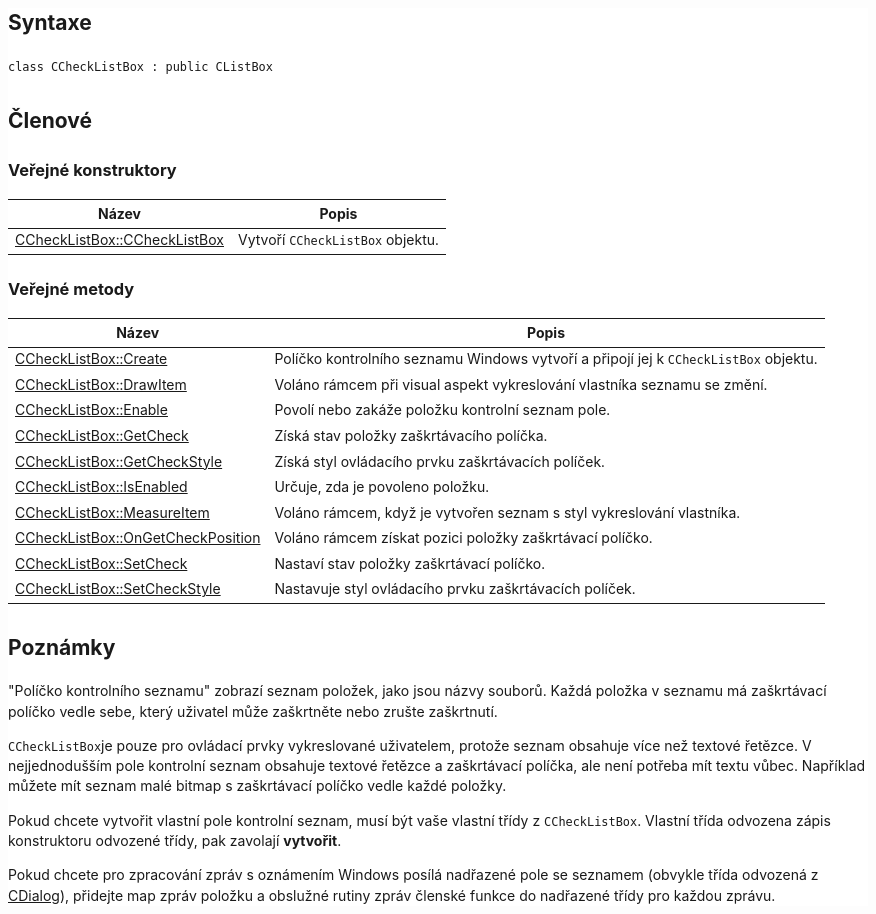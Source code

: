 ## <a name="syntax"></a>Syntaxe  
  
```  
class CCheckListBox : public CListBox  
```  
  
## <a name="members"></a>Členové  
  
### <a name="public-constructors"></a>Veřejné konstruktory  
  
|Název|Popis|  
|----------|-----------------|  
|[CCheckListBox::CCheckListBox](#cchecklistbox)|Vytvoří `CCheckListBox` objektu.|  
  
### <a name="public-methods"></a>Veřejné metody  
  
|Název|Popis|  
|----------|-----------------|  
|[CCheckListBox::Create](#create)|Políčko kontrolního seznamu Windows vytvoří a připojí jej k `CCheckListBox` objektu.|  
|[CCheckListBox::DrawItem](#drawitem)|Voláno rámcem při visual aspekt vykreslování vlastníka seznamu se změní.|  
|[CCheckListBox::Enable](#enable)|Povolí nebo zakáže položku kontrolní seznam pole.|  
|[CCheckListBox::GetCheck](#getcheck)|Získá stav položky zaškrtávacího políčka.|  
|[CCheckListBox::GetCheckStyle](#getcheckstyle)|Získá styl ovládacího prvku zaškrtávacích políček.|  
|[CCheckListBox::IsEnabled](#isenabled)|Určuje, zda je povoleno položku.|  
|[CCheckListBox::MeasureItem](#measureitem)|Voláno rámcem, když je vytvořen seznam s styl vykreslování vlastníka.|  
|[CCheckListBox::OnGetCheckPosition](#ongetcheckposition)|Voláno rámcem získat pozici položky zaškrtávací políčko.|  
|[CCheckListBox::SetCheck](#setcheck)|Nastaví stav položky zaškrtávací políčko.|  
|[CCheckListBox::SetCheckStyle](#setcheckstyle)|Nastavuje styl ovládacího prvku zaškrtávacích políček.|  
  
## <a name="remarks"></a>Poznámky  
 "Políčko kontrolního seznamu" zobrazí seznam položek, jako jsou názvy souborů. Každá položka v seznamu má zaškrtávací políčko vedle sebe, který uživatel může zaškrtněte nebo zrušte zaškrtnutí.  
  
 `CCheckListBox`je pouze pro ovládací prvky vykreslované uživatelem, protože seznam obsahuje více než textové řetězce. V nejjednodušším pole kontrolní seznam obsahuje textové řetězce a zaškrtávací políčka, ale není potřeba mít textu vůbec. Například můžete mít seznam malé bitmap s zaškrtávací políčko vedle každé položky.  
  
 Pokud chcete vytvořit vlastní pole kontrolní seznam, musí být vaše vlastní třídy z `CCheckListBox`. Vlastní třída odvozena zápis konstruktoru odvozené třídy, pak zavolají **vytvořit**.  
  
 Pokud chcete pro zpracování zpráv s oznámením Windows posílá nadřazené pole se seznamem (obvykle třída odvozená z [CDialog](../../mfc/reference/cdialog-class.md)), přidejte map zpráv položku a obslužné rutiny zpráv členské funkce do nadřazené třídy pro každou zprávu.  
  